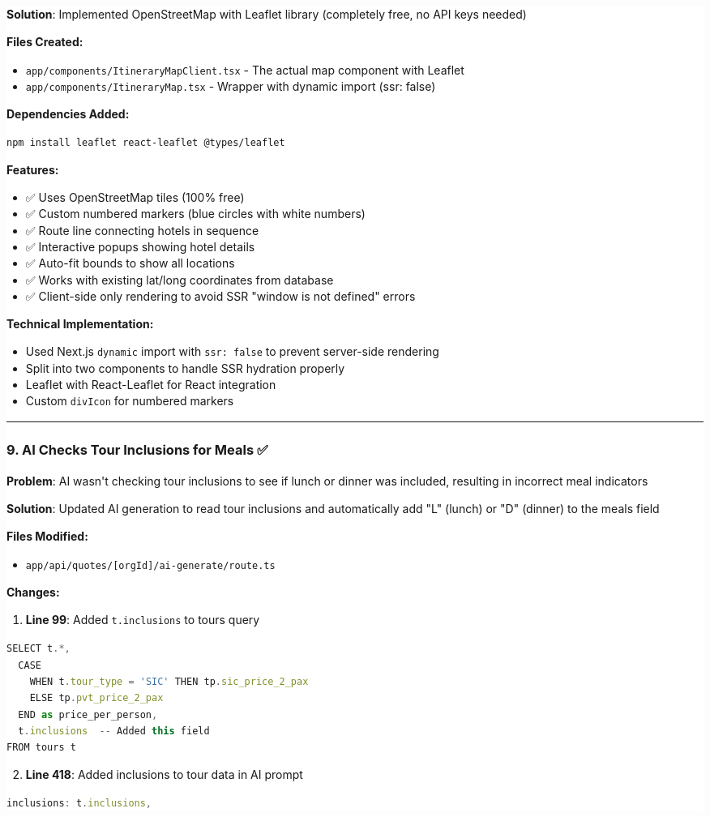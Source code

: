 **Solution**: Implemented OpenStreetMap with Leaflet library (completely free, no API keys needed)

**Files Created:**
- `app/components/ItineraryMapClient.tsx` - The actual map component with Leaflet
- `app/components/ItineraryMap.tsx` - Wrapper with dynamic import (ssr: false)

**Dependencies Added:**
```bash
npm install leaflet react-leaflet @types/leaflet
```

**Features:**
- ✅ Uses OpenStreetMap tiles (100% free)
- ✅ Custom numbered markers (blue circles with white numbers)
- ✅ Route line connecting hotels in sequence
- ✅ Interactive popups showing hotel details
- ✅ Auto-fit bounds to show all locations
- ✅ Works with existing lat/long coordinates from database
- ✅ Client-side only rendering to avoid SSR "window is not defined" errors

**Technical Implementation:**
- Used Next.js `dynamic` import with `ssr: false` to prevent server-side rendering
- Split into two components to handle SSR hydration properly
- Leaflet with React-Leaflet for React integration
- Custom `divIcon` for numbered markers

---

### 9. **AI Checks Tour Inclusions for Meals** ✅

**Problem**: AI wasn't checking tour inclusions to see if lunch or dinner was included, resulting in incorrect meal indicators

**Solution**: Updated AI generation to read tour inclusions and automatically add "L" (lunch) or "D" (dinner) to the meals field

**Files Modified:**
- `app/api/quotes/[orgId]/ai-generate/route.ts`

**Changes:**

1. **Line 99**: Added `t.inclusions` to tours query
```typescript
SELECT t.*,
  CASE
    WHEN t.tour_type = 'SIC' THEN tp.sic_price_2_pax
    ELSE tp.pvt_price_2_pax
  END as price_per_person,
  t.inclusions  -- Added this field
FROM tours t
```

2. **Line 418**: Added inclusions to tour data in AI prompt
```typescript
inclusions: t.inclusions,
```
